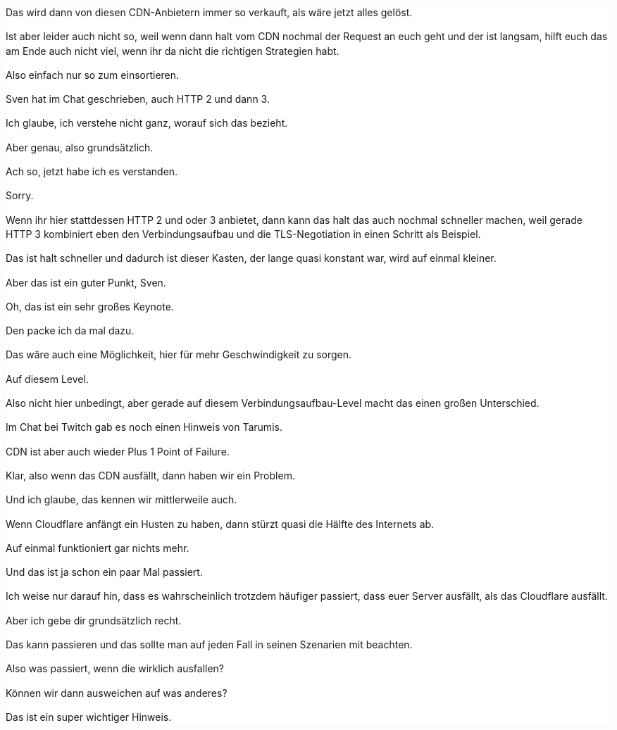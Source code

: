 Das wird dann von diesen CDN-Anbietern immer so verkauft, als wäre jetzt alles gelöst.

Ist aber leider auch nicht so, weil wenn dann halt vom CDN nochmal der Request an euch geht und der ist langsam, hilft euch das am Ende auch nicht viel, wenn ihr da nicht die richtigen Strategien habt.

Also einfach nur so zum einsortieren.

Sven hat im Chat geschrieben, auch HTTP 2 und dann 3.

Ich glaube, ich verstehe nicht ganz, worauf sich das bezieht.

Aber genau, also grundsätzlich.

Ach so, jetzt habe ich es verstanden.

Sorry.

Wenn ihr hier stattdessen HTTP 2 und oder 3 anbietet, dann kann das halt das auch nochmal schneller machen, weil gerade HTTP 3 kombiniert eben den Verbindungsaufbau und die TLS-Negotiation in einen Schritt als Beispiel.

Das ist halt schneller und dadurch ist dieser Kasten, der lange quasi konstant war, wird auf einmal kleiner.

Aber das ist ein guter Punkt, Sven.

Oh, das ist ein sehr großes Keynote.

Den packe ich da mal dazu.

Das wäre auch eine Möglichkeit, hier für mehr Geschwindigkeit zu sorgen.

Auf diesem Level.

Also nicht hier unbedingt, aber gerade auf diesem Verbindungsaufbau-Level macht das einen großen Unterschied.

Im Chat bei Twitch gab es noch einen Hinweis von Tarumis.

CDN ist aber auch wieder Plus 1 Point of Failure.

Klar, also wenn das CDN ausfällt, dann haben wir ein Problem.

Und ich glaube, das kennen wir mittlerweile auch.

Wenn Cloudflare anfängt ein Husten zu haben, dann stürzt quasi die Hälfte des Internets ab.

Auf einmal funktioniert gar nichts mehr.

Und das ist ja schon ein paar Mal passiert.

Ich weise nur darauf hin, dass es wahrscheinlich trotzdem häufiger passiert, dass euer Server ausfällt, als das Cloudflare ausfällt.

Aber ich gebe dir grundsätzlich recht.

Das kann passieren und das sollte man auf jeden Fall in seinen Szenarien mit beachten.

Also was passiert, wenn die wirklich ausfallen?

Können wir dann ausweichen auf was anderes?

Das ist ein super wichtiger Hinweis.

